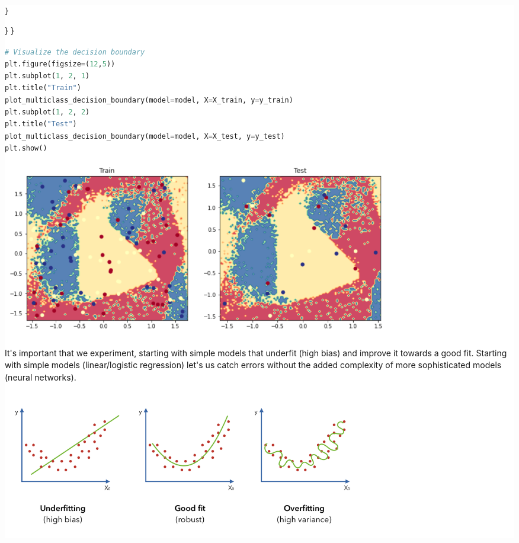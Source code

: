     }
  }
}
</pre>
```python linenums="1"
# Visualize the decision boundary
plt.figure(figsize=(12,5))
plt.subplot(1, 2, 1)
plt.title("Train")
plot_multiclass_decision_boundary(model=model, X=X_train, y=y_train)
plt.subplot(1, 2, 2)
plt.title("Test")
plot_multiclass_decision_boundary(model=model, X=X_test, y=y_test)
plt.show()
```

<div class="ai-center-all">
    <img src="/static/images/foundations/neural_networks/overfit_eval.png" width="650" alt="evaluation of an overfitted model">
</div>

It's important that we experiment, starting with simple models that underfit (high bias) and improve it towards a good fit. Starting with simple models (linear/logistic regression) let's us catch errors without the added complexity of more sophisticated models (neural networks).

<div class="ai-center-all">
    <img width="600" src="/static/images/foundations/neural_networks/fit.png">
</div>
